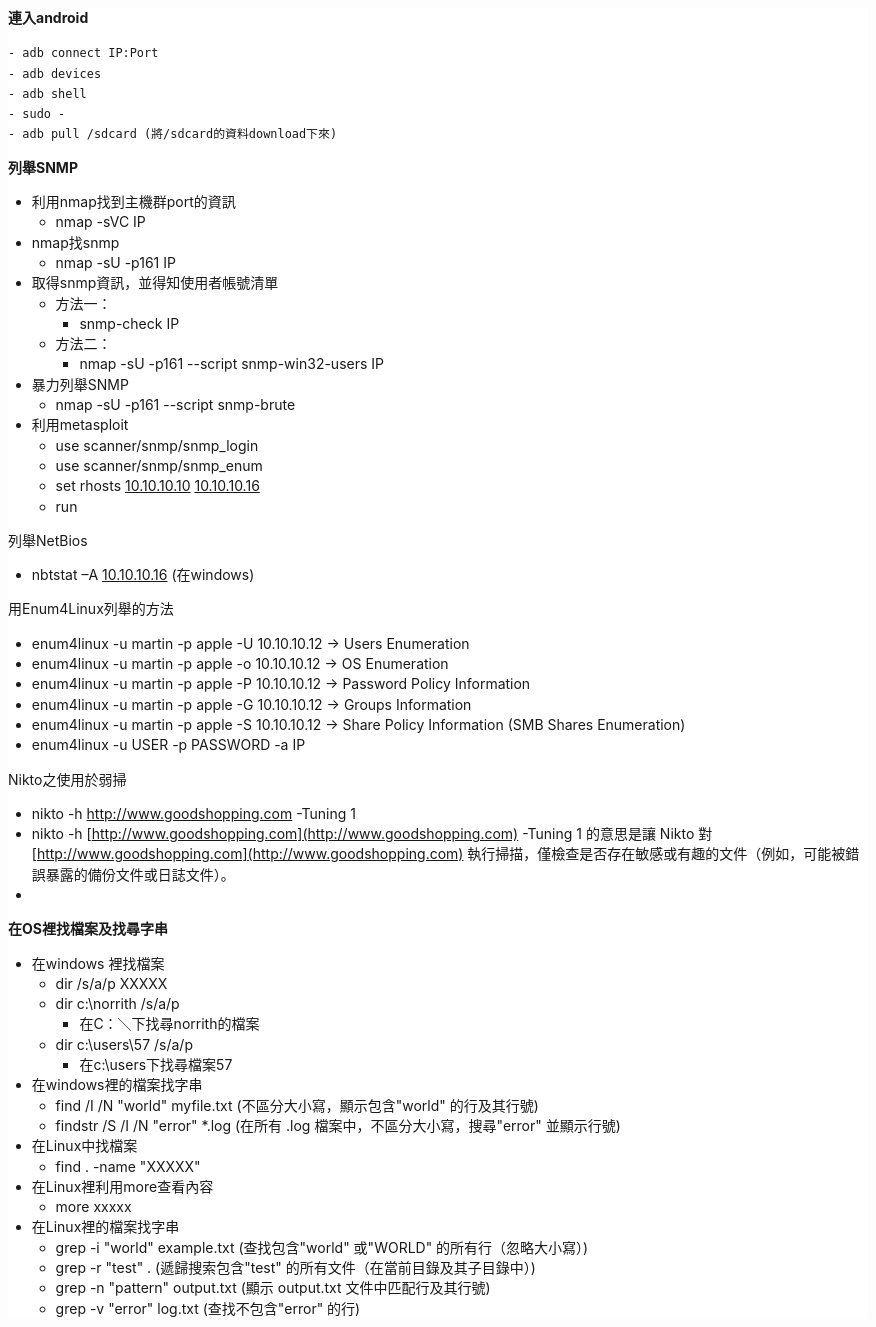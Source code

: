 **連入android**

    - adb connect IP:Port
    - adb devices
    - adb shell
    - sudo -
    - adb pull /sdcard (將/sdcard的資料download下來)

**列舉SNMP**

- 利用nmap找到主機群port的資訊
    - nmap -sVC IP
- nmap找snmp
    - nmap -sU -p161 IP
- 取得snmp資訊，並得知使用者帳號清單
    - 方法一：
        - snmp-check IP
    - 方法二：
        - nmap -sU -p161 --script snmp-win32-users IP
- 暴力列舉SNMP
    - nmap -sU -p161 --script snmp-brute
- 利用metasploit
    - use scanner/snmp/snmp\_login
    - use scanner/snmp/snmp\_enum
    - set rhosts [10.10.10.10](https://10.10.10.10) [10.10.10.16](https://10.10.10.16)
    - run

列舉NetBios

- nbtstat –A [10.10.10.16](https://10.10.10.16) (在windows)

用Enum4Linux列舉的方法

- enum4linux -u martin -p apple -U 10.10.10.12 -&gt; Users Enumeration
- enum4linux -u martin -p apple -o 10.10.10.12 -&gt; OS Enumeration
- enum4linux -u martin -p apple -P 10.10.10.12 -&gt; Password Policy Information
- enum4linux -u martin -p apple -G 10.10.10.12 -&gt; Groups Information
- enum4linux -u martin -p apple -S 10.10.10.12 -&gt; Share Policy Information (SMB Shares Enumeration)
- enum4linux -u USER -p PASSWORD -a IP

Nikto之使用於弱掃

- nikto -h http://www.goodshopping.com -Tuning 1
- nikto -h [http://www.goodshopping.com](http://www.goodshopping.com) -Tuning 1 的意思是讓 Nikto 對 [http://www.goodshopping.com](http://www.goodshopping.com) 執行掃描，僅檢查是否存在敏感或有趣的文件（例如，可能被錯誤暴露的備份文件或日誌文件）。
- 

**在OS裡找檔案及找尋字串**

- 在windows 裡找檔案
    - dir /s/a/p XXXXX
    - dir c:\norrith /s/a/p
        - 在C：＼下找尋norrith的檔案
    - dir c:\users\57 /s/a/p
        - 在c:\users下找尋檔案57
- 在windows裡的檔案找字串
    - find /I /N "world" myfile.txt (不區分大小寫，顯示包含"world" 的行及其行號)
    - findstr /S /I /N "error" \*.log (在所有 .log 檔案中，不區分大小寫，搜尋"error" 並顯示行號)
- 在Linux中找檔案
    - find . -name "XXXXX"
- 在Linux裡利用more查看內容
    - more xxxxx
- 在Linux裡的檔案找字串
    - grep -i "world" example.txt (查找包含"world" 或"WORLD" 的所有行（忽略大小寫）)
    - grep -r "test" . (遞歸搜索包含"test" 的所有文件（在當前目錄及其子目錄中）)
    - grep -n "pattern" output.txt (顯示 output.txt 文件中匹配行及其行號)
    - grep -v "error" log.txt (查找不包含"error" 的行)